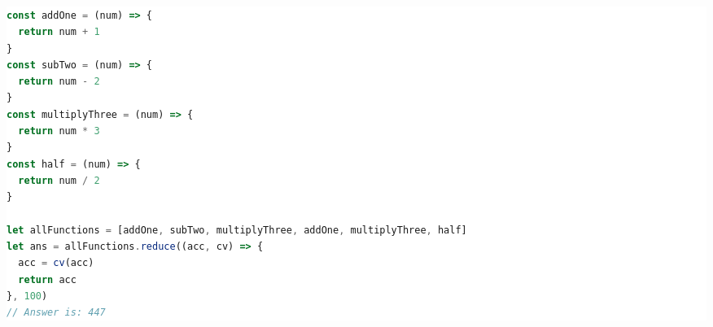 ```js
const addOne = (num) => {
  return num + 1
}
const subTwo = (num) => {
  return num - 2
}
const multiplyThree = (num) => {
  return num * 3
}
const half = (num) => {
  return num / 2
}

let allFunctions = [addOne, subTwo, multiplyThree, addOne, multiplyThree, half]
let ans = allFunctions.reduce((acc, cv) => {
  acc = cv(acc)
  return acc
}, 100)
// Answer is: 447
```
